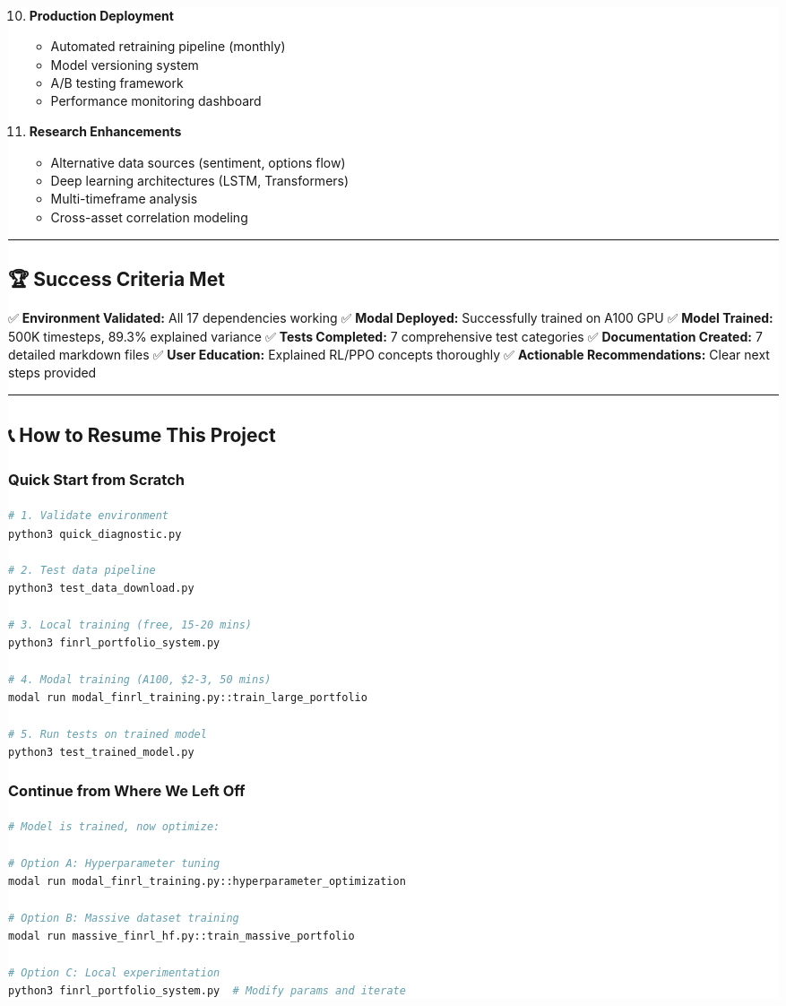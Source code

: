 10. **Production Deployment**
    - Automated retraining pipeline (monthly)
    - Model versioning system
    - A/B testing framework
    - Performance monitoring dashboard

11. **Research Enhancements**
    - Alternative data sources (sentiment, options flow)
    - Deep learning architectures (LSTM, Transformers)
    - Multi-timeframe analysis
    - Cross-asset correlation modeling

---

## 🏆 Success Criteria Met

✅ **Environment Validated:** All 17 dependencies working
✅ **Modal Deployed:** Successfully trained on A100 GPU
✅ **Model Trained:** 500K timesteps, 89.3% explained variance
✅ **Tests Completed:** 7 comprehensive test categories
✅ **Documentation Created:** 7 detailed markdown files
✅ **User Education:** Explained RL/PPO concepts thoroughly
✅ **Actionable Recommendations:** Clear next steps provided

---

## 📞 How to Resume This Project

### Quick Start from Scratch
```bash
# 1. Validate environment
python3 quick_diagnostic.py

# 2. Test data pipeline
python3 test_data_download.py

# 3. Local training (free, 15-20 mins)
python3 finrl_portfolio_system.py

# 4. Modal training (A100, $2-3, 50 mins)
modal run modal_finrl_training.py::train_large_portfolio

# 5. Run tests on trained model
python3 test_trained_model.py
```

### Continue from Where We Left Off
```bash
# Model is trained, now optimize:

# Option A: Hyperparameter tuning
modal run modal_finrl_training.py::hyperparameter_optimization

# Option B: Massive dataset training
modal run massive_finrl_hf.py::train_massive_portfolio

# Option C: Local experimentation
python3 finrl_portfolio_system.py  # Modify params and iterate
```
